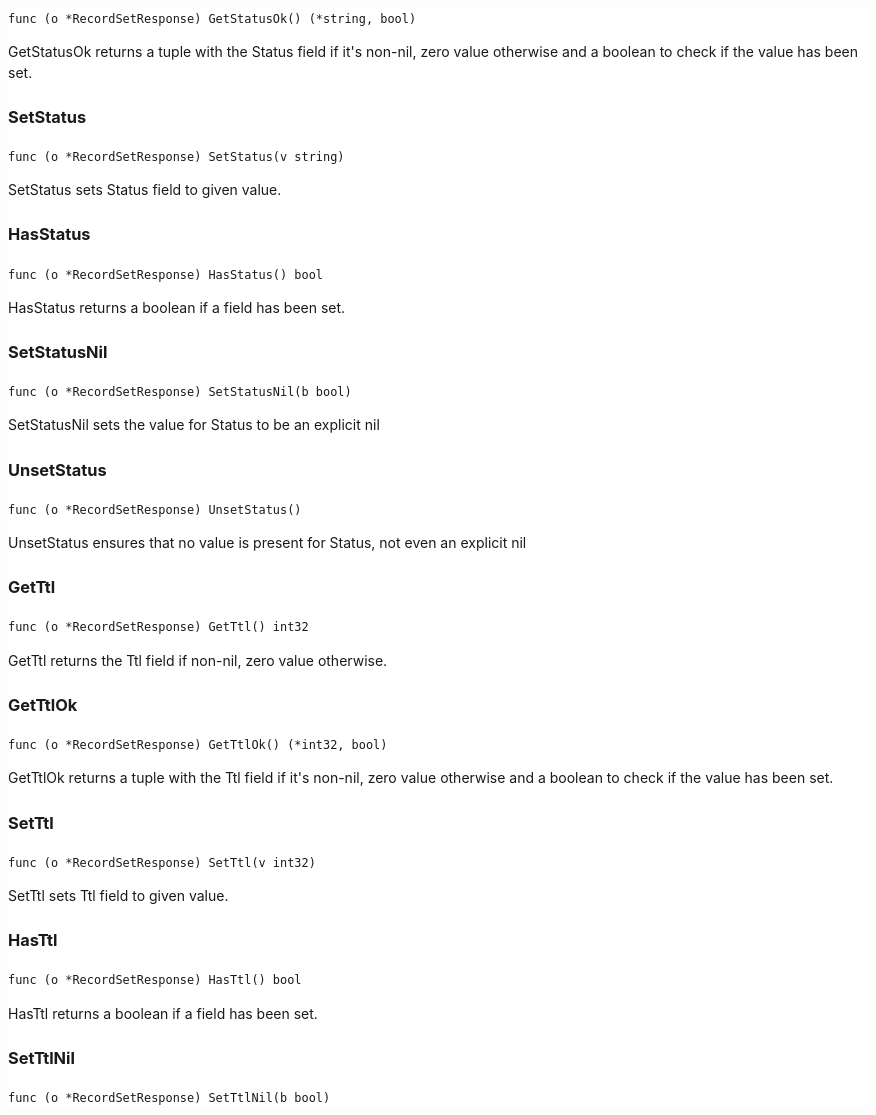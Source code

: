 `func (o *RecordSetResponse) GetStatusOk() (*string, bool)`

GetStatusOk returns a tuple with the Status field if it's non-nil, zero value otherwise
and a boolean to check if the value has been set.

### SetStatus

`func (o *RecordSetResponse) SetStatus(v string)`

SetStatus sets Status field to given value.

### HasStatus

`func (o *RecordSetResponse) HasStatus() bool`

HasStatus returns a boolean if a field has been set.

### SetStatusNil

`func (o *RecordSetResponse) SetStatusNil(b bool)`

 SetStatusNil sets the value for Status to be an explicit nil

### UnsetStatus
`func (o *RecordSetResponse) UnsetStatus()`

UnsetStatus ensures that no value is present for Status, not even an explicit nil
### GetTtl

`func (o *RecordSetResponse) GetTtl() int32`

GetTtl returns the Ttl field if non-nil, zero value otherwise.

### GetTtlOk

`func (o *RecordSetResponse) GetTtlOk() (*int32, bool)`

GetTtlOk returns a tuple with the Ttl field if it's non-nil, zero value otherwise
and a boolean to check if the value has been set.

### SetTtl

`func (o *RecordSetResponse) SetTtl(v int32)`

SetTtl sets Ttl field to given value.

### HasTtl

`func (o *RecordSetResponse) HasTtl() bool`

HasTtl returns a boolean if a field has been set.

### SetTtlNil

`func (o *RecordSetResponse) SetTtlNil(b bool)`
